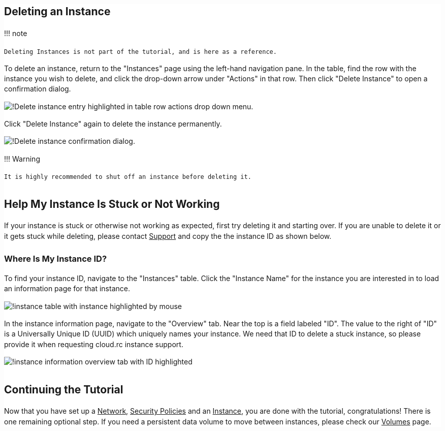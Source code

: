 ## Deleting an Instance


!!! note

    Deleting Instances is not part of the tutorial, and is here as a reference.


To delete an instance, return to the "Instances" page using the left-hand navigation pane. In the table, find the row with the instance you wish to delete, and click the drop-down arrow under "Actions" in that row. Then click "Delete Instance" to open a confirmation dialog.

![!Delete instance entry highlighted in table row actions drop down menu.](./images/delete_instance_001.png)

Click "Delete Instance" again to delete the instance permanently.

![!Delete instance confirmation dialog.](./images/delete_instance_002.png)


!!! Warning

    It is highly recommended to shut off an instance before deleting it.


## Help My Instance Is Stuck or Not Working

If your instance is stuck or otherwise not working as expected, first try deleting it and starting over. If you are unable to delete it or it gets stuck while deleting, please contact [Support](../../help/support.md) and copy the the instance ID as shown below.

### Where Is My Instance ID?

To find your instance ID, navigate to the "Instances" table. Click the "Instance Name" for the instance you are interested in to load an information page for that instance.

![!instance table with instance highlighted by mouse](../images/instance-id-001.png)

In the instance information page, navigate to the "Overview" tab. Near the top is a field labeled "ID". The value to the right of "ID" is a Universally Unique ID (UUID) which uniquely names your instance. We need that ID to delete a stuck instance, so please provide it when requesting cloud.rc instance support.

![!instance information overview tab with ID highlighted](../images/instance-id-002.png)

## Continuing the Tutorial

Now that you have set up a [Network](networks.md), [Security Policies](security.md) and an [Instance](instances.md), you are done with the tutorial, congratulations! There is one remaining optional step. If you need a persistent data volume to move between instances, please check our [Volumes](volumes.md) page.
